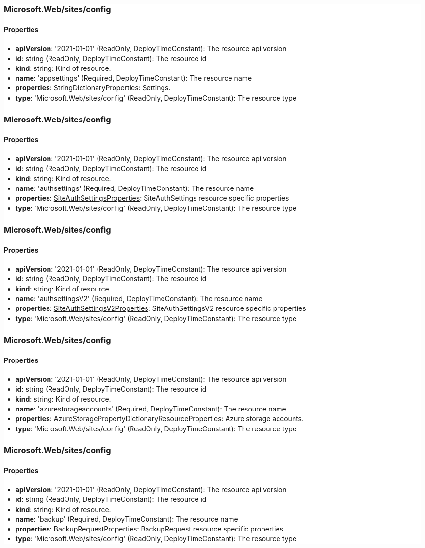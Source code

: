 ### Microsoft.Web/sites/config
#### Properties
* **apiVersion**: '2021-01-01' (ReadOnly, DeployTimeConstant): The resource api version
* **id**: string (ReadOnly, DeployTimeConstant): The resource id
* **kind**: string: Kind of resource.
* **name**: 'appsettings' (Required, DeployTimeConstant): The resource name
* **properties**: [StringDictionaryProperties](#stringdictionaryproperties): Settings.
* **type**: 'Microsoft.Web/sites/config' (ReadOnly, DeployTimeConstant): The resource type

### Microsoft.Web/sites/config
#### Properties
* **apiVersion**: '2021-01-01' (ReadOnly, DeployTimeConstant): The resource api version
* **id**: string (ReadOnly, DeployTimeConstant): The resource id
* **kind**: string: Kind of resource.
* **name**: 'authsettings' (Required, DeployTimeConstant): The resource name
* **properties**: [SiteAuthSettingsProperties](#siteauthsettingsproperties): SiteAuthSettings resource specific properties
* **type**: 'Microsoft.Web/sites/config' (ReadOnly, DeployTimeConstant): The resource type

### Microsoft.Web/sites/config
#### Properties
* **apiVersion**: '2021-01-01' (ReadOnly, DeployTimeConstant): The resource api version
* **id**: string (ReadOnly, DeployTimeConstant): The resource id
* **kind**: string: Kind of resource.
* **name**: 'authsettingsV2' (Required, DeployTimeConstant): The resource name
* **properties**: [SiteAuthSettingsV2Properties](#siteauthsettingsv2properties): SiteAuthSettingsV2 resource specific properties
* **type**: 'Microsoft.Web/sites/config' (ReadOnly, DeployTimeConstant): The resource type

### Microsoft.Web/sites/config
#### Properties
* **apiVersion**: '2021-01-01' (ReadOnly, DeployTimeConstant): The resource api version
* **id**: string (ReadOnly, DeployTimeConstant): The resource id
* **kind**: string: Kind of resource.
* **name**: 'azurestorageaccounts' (Required, DeployTimeConstant): The resource name
* **properties**: [AzureStoragePropertyDictionaryResourceProperties](#azurestoragepropertydictionaryresourceproperties): Azure storage accounts.
* **type**: 'Microsoft.Web/sites/config' (ReadOnly, DeployTimeConstant): The resource type

### Microsoft.Web/sites/config
#### Properties
* **apiVersion**: '2021-01-01' (ReadOnly, DeployTimeConstant): The resource api version
* **id**: string (ReadOnly, DeployTimeConstant): The resource id
* **kind**: string: Kind of resource.
* **name**: 'backup' (Required, DeployTimeConstant): The resource name
* **properties**: [BackupRequestProperties](#backuprequestproperties): BackupRequest resource specific properties
* **type**: 'Microsoft.Web/sites/config' (ReadOnly, DeployTimeConstant): The resource type

